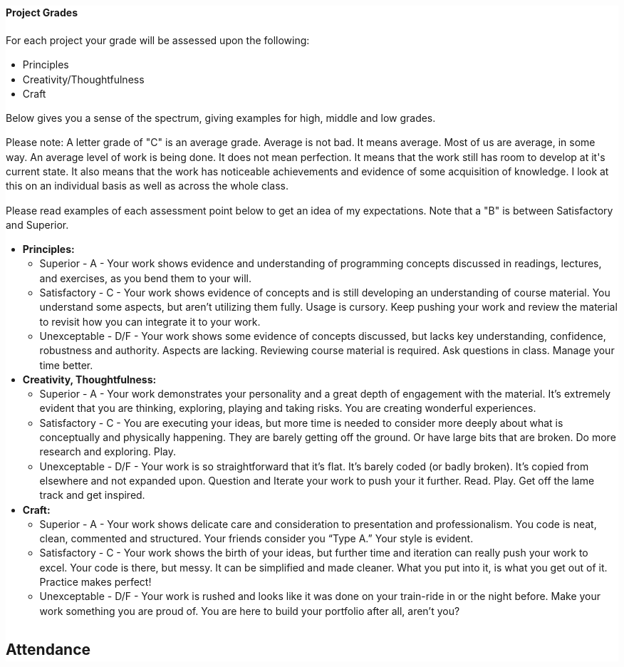 #### Project Grades

For each project your grade will be assessed upon the following:

- Principles
- Creativity/Thoughtfulness
- Craft

Below gives you a sense of the spectrum, giving examples for high, middle and low grades.

Please note:
A letter grade of "C" is an average grade. Average is not bad. It means average. Most of us are average, in some way. An average level of work is being done. It does not mean perfection. It means that the work still has room to develop at it's current state. It also means that the work has noticeable achievements and evidence of some acquisition of knowledge. I look at this on an individual basis as well as across the whole class.

Please read examples of each assessment point below to get an idea of my expectations. Note that a "B" is between Satisfactory and Superior.


- **Principles:**
	- Superior - A - Your work shows evidence and understanding of programming concepts discussed in readings, lectures, and exercises, as you bend them to your will.
	- Satisfactory - C - Your work shows evidence of concepts and is still developing an understanding of course material. You understand some aspects, but aren’t utilizing them fully. Usage is cursory. Keep pushing your work and review the material to revisit how you can integrate it to your work.
	- Unexceptable - D/F - Your work shows some evidence of concepts discussed, but lacks key understanding, confidence, robustness and authority. Aspects are lacking. Reviewing course material is required. Ask questions in class. Manage your time better.
- **Creativity, Thoughtfulness:**
	- Superior - A - Your work demonstrates your personality and a great depth of engagement with the material. It’s extremely evident that you are thinking, exploring, playing and taking risks. You are creating wonderful experiences.
	- Satisfactory - C - You are executing your ideas, but more time is needed to consider more deeply about what is conceptually and physically happening. They are barely getting off the ground. Or have large bits that are broken. Do more research and exploring. Play.
	- Unexceptable - D/F - Your work is so straightforward that it’s flat. It’s barely coded (or badly broken). It’s copied from elsewhere and not expanded upon. Question and Iterate your work to push your it further. Read. Play. Get off the lame track and get inspired.
- **Craft:**
	- Superior - A - Your work shows delicate care and consideration to presentation and professionalism. You code is neat, clean, commented and structured. Your friends consider you “Type A.” Your style is evident.
	- Satisfactory - C - Your work shows the birth of your ideas, but further time and iteration can really push your work to excel. Your code is there, but messy. It can be simplified and made cleaner. What you put into it, is what you get out of it. Practice makes perfect!
	- Unexceptable - D/F - Your work is rushed and looks like it was done on your train-ride in or the night before. Make your work something you are proud of. You are here to build your portfolio after all, aren’t you?


## Attendance
